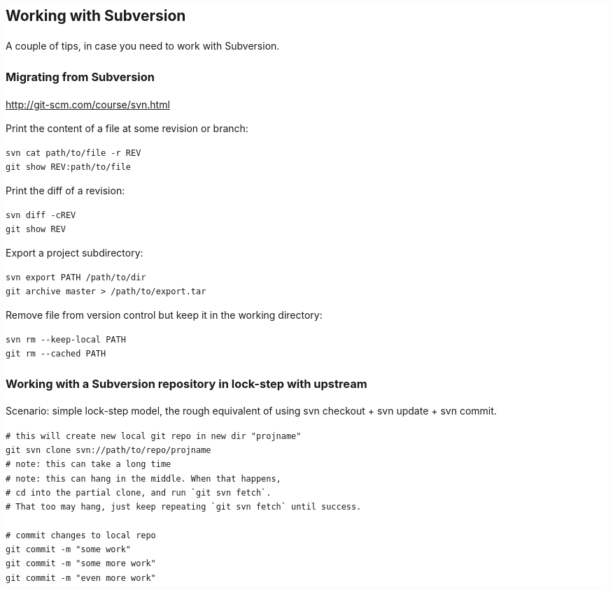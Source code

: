 ## Working with Subversion

A couple of tips, in case you need to work with Subversion.

### Migrating from Subversion

http://git-scm.com/course/svn.html

Print the content of a file at some revision or branch:

    svn cat path/to/file -r REV
    git show REV:path/to/file

Print the diff of a revision:

    svn diff -cREV
    git show REV

Export a project subdirectory:

    svn export PATH /path/to/dir
    git archive master > /path/to/export.tar

Remove file from version control but keep it in the working directory:

    svn rm --keep-local PATH
    git rm --cached PATH

### Working with a Subversion repository in lock-step with upstream

Scenario: simple lock-step model, the rough equivalent of using svn checkout + svn update + svn commit.

    # this will create new local git repo in new dir "projname"
    git svn clone svn://path/to/repo/projname
    # note: this can take a long time
    # note: this can hang in the middle. When that happens,
    # cd into the partial clone, and run `git svn fetch`.
    # That too may hang, just keep repeating `git svn fetch` until success.
 
    # commit changes to local repo
    git commit -m "some work"
    git commit -m "some more work"
    git commit -m "even more work"
 